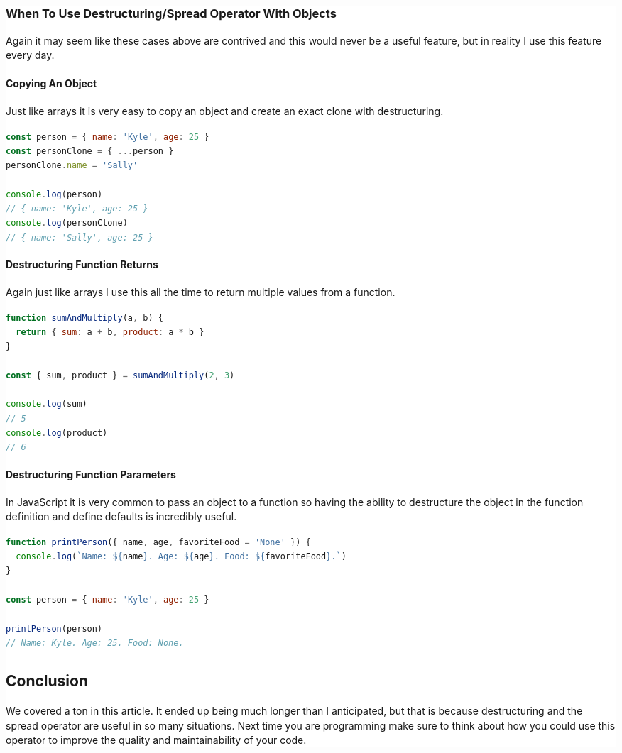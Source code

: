 ### When To Use Destructuring/Spread Operator With Objects

Again it may seem like these cases above are contrived and this would never be a useful feature, but in reality I use this feature every day.

#### Copying An Object

Just like arrays it is very easy to copy an object and create an exact clone with destructuring.
```js
const person = { name: 'Kyle', age: 25 }
const personClone = { ...person }
personClone.name = 'Sally'

console.log(person)
// { name: 'Kyle', age: 25 }
console.log(personClone)
// { name: 'Sally', age: 25 }
```

#### Destructuring Function Returns

Again just like arrays I use this all the time to return multiple values from a function.
```js
function sumAndMultiply(a, b) {
  return { sum: a + b, product: a * b }
}

const { sum, product } = sumAndMultiply(2, 3)

console.log(sum)
// 5
console.log(product)
// 6
```

#### Destructuring Function Parameters

In JavaScript it is very common to pass an object to a function so having the ability to destructure the object in the function definition and define defaults is incredibly useful.
```js
function printPerson({ name, age, favoriteFood = 'None' }) {
  console.log(`Name: ${name}. Age: ${age}. Food: ${favoriteFood}.`)
}

const person = { name: 'Kyle', age: 25 }

printPerson(person)
// Name: Kyle. Age: 25. Food: None.
```

## Conclusion

We covered a ton in this article. It ended up being much longer than I anticipated, but that is because destructuring and the spread operator are useful in so many situations. Next time you are programming make sure to think about how you could use this operator to improve the quality and maintainability of your code.